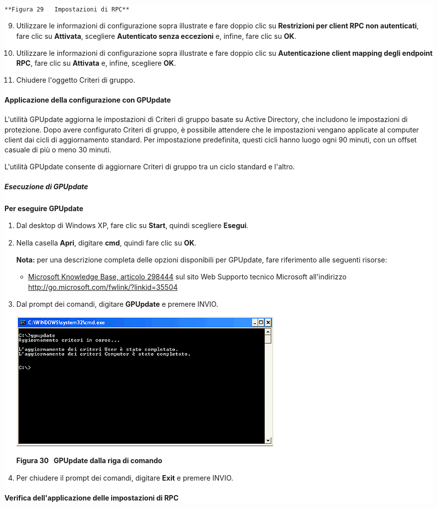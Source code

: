     **Figura 29   Impostazioni di RPC**
  
9.  Utilizzare le informazioni di configurazione sopra illustrate e fare doppio clic su **Restrizioni per client RPC non autenticati**, fare clic su **Attivata**, scegliere **Autenticato senza eccezioni** e, infine, fare clic su **OK**.
  
10. Utilizzare le informazioni di configurazione sopra illustrate e fare doppio clic su **Autenticazione client mapping degli endpoint RPC**, fare clic su **Attivata** e, infine, scegliere **OK**.
  
11. Chiudere l'oggetto Criteri di gruppo.
  
#### Applicazione della configurazione con GPUpdate
  
L'utilità GPUpdate aggiorna le impostazioni di Criteri di gruppo basate su Active Directory, che includono le impostazioni di protezione. Dopo avere configurato Criteri di gruppo, è possibile attendere che le impostazioni vengano applicate al computer client dai cicli di aggiornamento standard. Per impostazione predefinita, questi cicli hanno luogo ogni 90 minuti, con un offset casuale di più o meno 30 minuti.
  
L'utilità GPUpdate consente di aggiornare Criteri di gruppo tra un ciclo standard e l'altro.
  
##### Esecuzione di GPUpdate
  
**Per eseguire GPUpdate**
  
1.  Dal desktop di Windows XP, fare clic su **Start**, quindi scegliere **Esegui**.
  
2.  Nella casella **Apri**, digitare **cmd**, quindi fare clic su **OK**.
  
    **Nota:** per una descrizione completa delle opzioni disponibili per GPUpdate, fare riferimento alle seguenti risorse:
  
    -   [Microsoft Knowledge Base, articolo 298444](http://go.microsoft.com/fwlink/?linkid=35504) sul sito Web Supporto tecnico Microsoft all'indirizzo http://go.microsoft.com/fwlink/?linkid=35504
  
3.  Dal prompt dei comandi, digitare **GPUpdate** e premere INVIO.
  
    [![](images/Cc700817.adprte30(it-it,TechNet.10).gif)](https://technet.microsoft.com/it-it/cc700817.adprte30_big(it-it,technet.10).gif)
  
    **Figura 30   GPUpdate dalla riga di comando**
  
4.  Per chiudere il prompt dei comandi, digitare **Exit** e premere INVIO.
  
#### Verifica dell'applicazione delle impostazioni di RPC
  